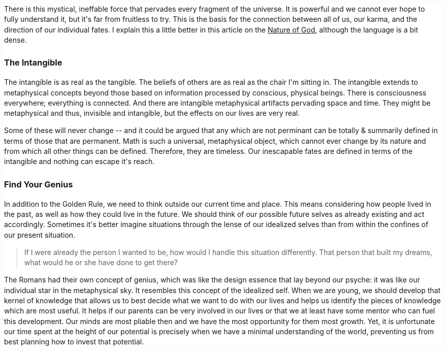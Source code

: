 There is this mystical, ineffable force that pervades every fragment
of the universe.  It is powerful and we cannot ever hope to fully
understand it, but it's far from fruitless to try. This is the basis
for the connection between all of us, our karma, and the direction of
our individual fates.  I explain this a little better in this article
on the [Nature of God](/posts/2016-05-31-the-nature-of-god.html),
although the language is a bit dense.

### The Intangible

The intangible is as real as the tangible. The beliefs of others are
as real as the chair I'm sitting in. The intangible extends to
metaphysical concepts beyond those based on information processed by
conscious, physical beings. There is consciousness everywhere;
everything is connected. And there are intangible metaphysical
artifacts pervading space and time.  They might be metaphysical and
thus, invisible and intangible, but the effects on our lives are very
real.

Some of these will never change -- and it could be argued that any
which are not perminant can be totally & summarily defined in terms of
those that are permanent. Math is such a universal, metaphysical
object, which cannot ever change by its nature and from which all
other things can be defined.  Therefore, they are timeless. Our
inescapable fates are defined in terms of the intangible and nothing
can escape it's reach.

### Find Your Genius

In addition to the Golden Rule, we need to think outside our current
time and place.  This means considering how people lived in the past,
as well as how they could live in the future. We should think of our
possible future selves as already existing and act accordingly.
Sometimes it's better imagine situations through the lense of our
idealized selves than from within the confines of our present
situation.

> If I were already the person I wanted to be, how would I handle this
> situation differently. That person that built my dreams, what would
> he or she have done to get there?

The Romans had their own concept of genius, which was like the design
essence that lay beyond our psyche: it was like our individual star in
the metaphysical sky. It resembles this concept of the idealized
self. When we are young, we should develop that kernel of knowledge
that allows us to best decide what we want to do with our lives and
helps us identify the pieces of knowledge which are most useful. It
helps if our parents can be very involved in our lives or that we at
least have some mentor who can fuel this development.  Our minds are
most pliable then and we have the most opportunity for them most
growth. Yet, it is unfortunate our time spent at the height of our
potential is precisely when we have a minimal understanding of the
world, preventing us from best planning how to invest that potential.
